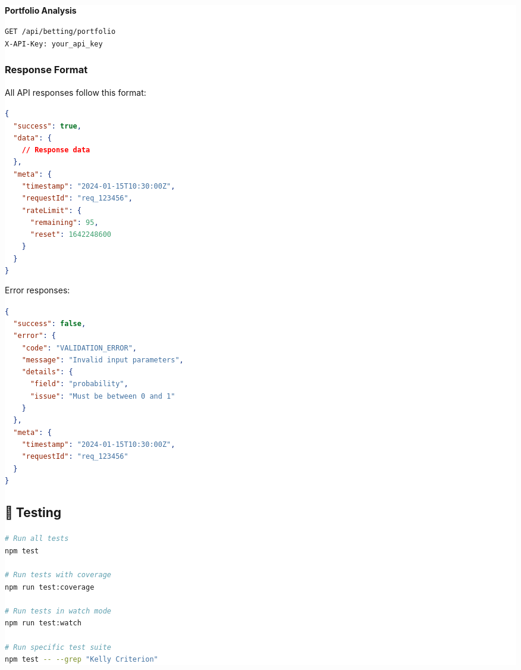 **Portfolio Analysis**
```http
GET /api/betting/portfolio
X-API-Key: your_api_key
```

### Response Format

All API responses follow this format:

```json
{
  "success": true,
  "data": {
    // Response data
  },
  "meta": {
    "timestamp": "2024-01-15T10:30:00Z",
    "requestId": "req_123456",
    "rateLimit": {
      "remaining": 95,
      "reset": 1642248600
    }
  }
}
```

Error responses:
```json
{
  "success": false,
  "error": {
    "code": "VALIDATION_ERROR",
    "message": "Invalid input parameters",
    "details": {
      "field": "probability",
      "issue": "Must be between 0 and 1"
    }
  },
  "meta": {
    "timestamp": "2024-01-15T10:30:00Z",
    "requestId": "req_123456"
  }
}
```

## 🧪 Testing

```bash
# Run all tests
npm test

# Run tests with coverage
npm run test:coverage

# Run tests in watch mode
npm run test:watch

# Run specific test suite
npm test -- --grep "Kelly Criterion"
```
